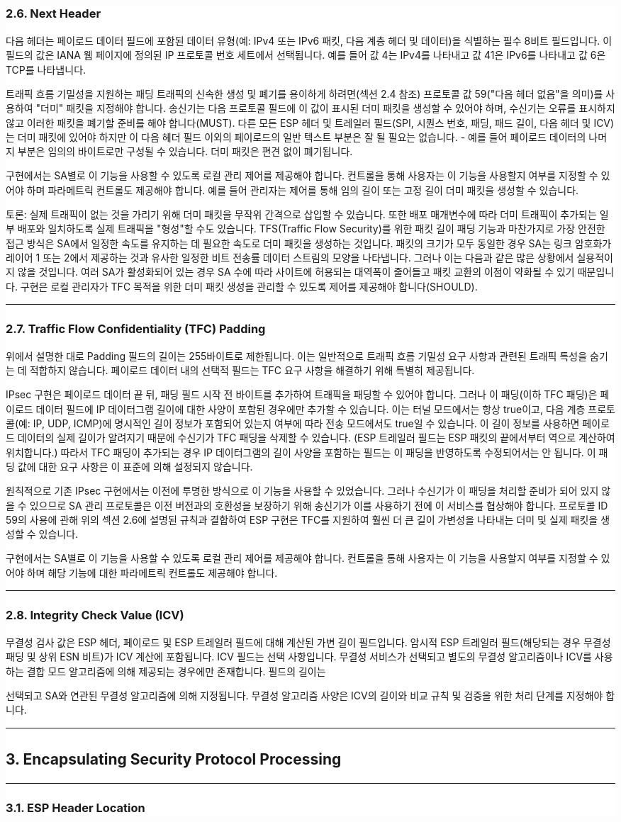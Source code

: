 ### **2.6.  Next Header**

다음 헤더는 페이로드 데이터 필드에 포함된 데이터 유형\(예: IPv4 또는 IPv6 패킷, 다음 계층 헤더 및 데이터\)을 식별하는 필수 8비트 필드입니다.  이 필드의 값은 IANA 웹 페이지에 정의된 IP 프로토콜 번호 세트에서 선택됩니다. 예를 들어 값 4는 IPv4를 나타내고 값 41은 IPv6를 나타내고 값 6은 TCP를 나타냅니다.

트래픽 흐름 기밀성을 지원하는 패딩 트래픽의 신속한 생성 및 폐기를 용이하게 하려면\(섹션 2.4 참조\) 프로토콜 값 59\("다음 헤더 없음"을 의미\)를 사용하여 "더미" 패킷을 지정해야 합니다.  송신기는 다음 프로토콜 필드에 이 값이 표시된 더미 패킷을 생성할 수 있어야 하며, 수신기는 오류를 표시하지 않고 이러한 패킷을 폐기할 준비를 해야 합니다\(MUST\).  다른 모든 ESP 헤더 및 트레일러 필드\(SPI, 시퀀스 번호, 패딩, 패드 길이, 다음 헤더 및 ICV\)는 더미 패킷에 있어야 하지만 이 다음 헤더 필드 이외의 페이로드의 일반 텍스트 부분은 잘 될 필요는 없습니다. - 예를 들어 페이로드 데이터의 나머지 부분은 임의의 바이트로만 구성될 수 있습니다. 더미 패킷은 편견 없이 폐기됩니다.

구현에서는 SA별로 이 기능을 사용할 수 있도록 로컬 관리 제어를 제공해야 합니다.  컨트롤을 통해 사용자는 이 기능을 사용할지 여부를 지정할 수 있어야 하며 파라메트릭 컨트롤도 제공해야 합니다. 예를 들어 관리자는 제어를 통해 임의 길이 또는 고정 길이 더미 패킷을 생성할 수 있습니다.

토론: 실제 트래픽이 없는 것을 가리기 위해 더미 패킷을 무작위 간격으로 삽입할 수 있습니다.  또한 배포 매개변수에 따라 더미 트래픽이 추가되는 일부 배포와 일치하도록 실제 트래픽을 "형성"할 수도 있습니다.  TFS\(Traffic Flow Security\)를 위한 패킷 길이 패딩 기능과 마찬가지로 가장 안전한 접근 방식은 SA에서 일정한 속도를 유지하는 데 필요한 속도로 더미 패킷을 생성하는 것입니다.  패킷의 크기가 모두 동일한 경우 SA는 링크 암호화가 레이어 1 또는 2에서 제공하는 것과 유사한 일정한 비트 전송률 데이터 스트림의 모양을 나타냅니다. 그러나 이는 다음과 같은 많은 상황에서 실용적이지 않을 것입니다. 여러 SA가 활성화되어 있는 경우 SA 수에 따라 사이트에 허용되는 대역폭이 줄어들고 패킷 교환의 이점이 약화될 수 있기 때문입니다. 구현은 로컬 관리자가 TFC 목적을 위한 더미 패킷 생성을 관리할 수 있도록 제어를 제공해야 합니다\(SHOULD\).

---
### **2.7.  Traffic Flow Confidentiality (TFC) Padding**

위에서 설명한 대로 Padding 필드의 길이는 255바이트로 제한됩니다. 이는 일반적으로 트래픽 흐름 기밀성 요구 사항과 관련된 트래픽 특성을 숨기는 데 적합하지 않습니다.  페이로드 데이터 내의 선택적 필드는 TFC 요구 사항을 해결하기 위해 특별히 제공됩니다.

IPsec 구현은 페이로드 데이터 끝 뒤, 패딩 필드 시작 전 바이트를 추가하여 트래픽을 패딩할 수 있어야 합니다.  그러나 이 패딩\(이하 TFC 패딩\)은 페이로드 데이터 필드에 IP 데이터그램 길이에 대한 사양이 포함된 경우에만 추가할 수 있습니다. 이는 터널 모드에서는 항상 true이고, 다음 계층 프로토콜\(예: IP, UDP, ICMP\)에 명시적인 길이 정보가 포함되어 있는지 여부에 따라 전송 모드에서도 true일 수 있습니다.  이 길이 정보를 사용하면 페이로드 데이터의 실제 길이가 알려지기 때문에 수신기가 TFC 패딩을 삭제할 수 있습니다.  \(ESP 트레일러 필드는 ESP 패킷의 끝에서부터 역으로 계산하여 위치합니다.\) 따라서 TFC 패딩이 추가되는 경우 IP 데이터그램의 길이 사양을 포함하는 필드는 이 패딩을 반영하도록 수정되어서는 안 됩니다.  이 패딩 값에 대한 요구 사항은 이 표준에 의해 설정되지 않습니다.

원칙적으로 기존 IPsec 구현에서는 이전에 투명한 방식으로 이 기능을 사용할 수 있었습니다.  그러나 수신기가 이 패딩을 처리할 준비가 되어 있지 않을 수 있으므로 SA 관리 프로토콜은 이전 버전과의 호환성을 보장하기 위해 송신기가 이를 사용하기 전에 이 서비스를 협상해야 합니다. 프로토콜 ID 59의 사용에 관해 위의 섹션 2.6에 설명된 규칙과 결합하여 ESP 구현은 TFC를 지원하여 훨씬 더 큰 길이 가변성을 나타내는 더미 및 실제 패킷을 생성할 수 있습니다.

구현에서는 SA별로 이 기능을 사용할 수 있도록 로컬 관리 제어를 제공해야 합니다.  컨트롤을 통해 사용자는 이 기능을 사용할지 여부를 지정할 수 있어야 하며 해당 기능에 대한 파라메트릭 컨트롤도 제공해야 합니다.

---
### **2.8.  Integrity Check Value (ICV)**

무결성 검사 값은 ESP 헤더, 페이로드 및 ESP 트레일러 필드에 대해 계산된 가변 길이 필드입니다.  암시적 ESP 트레일러 필드\(해당되는 경우 무결성 패딩 및 상위 ESN 비트\)가 ICV 계산에 포함됩니다.  ICV 필드는 선택 사항입니다.  무결성 서비스가 선택되고 별도의 무결성 알고리즘이나 ICV를 사용하는 결합 모드 알고리즘에 의해 제공되는 경우에만 존재합니다.  필드의 길이는

선택되고 SA와 연관된 무결성 알고리즘에 의해 지정됩니다.  무결성 알고리즘 사양은 ICV의 길이와 비교 규칙 및 검증을 위한 처리 단계를 지정해야 합니다.

---
## **3.  Encapsulating Security Protocol Processing**
---
### **3.1.  ESP Header Location**
